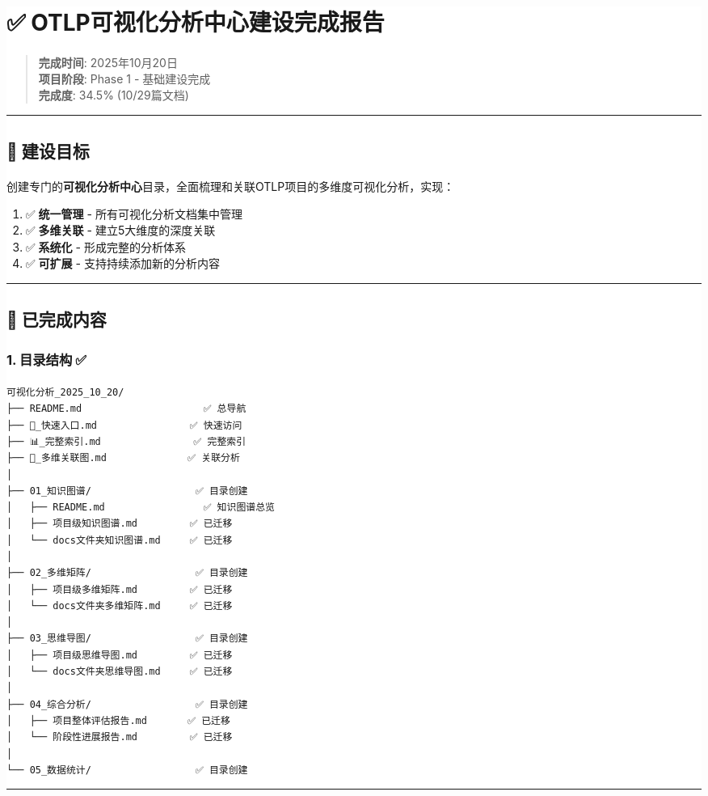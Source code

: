 # ✅ OTLP可视化分析中心建设完成报告

> **完成时间**: 2025年10月20日  
> **项目阶段**: Phase 1 - 基础建设完成  
> **完成度**: 34.5% (10/29篇文档)

---

## 🎯 建设目标

创建专门的**可视化分析中心**目录，全面梳理和关联OTLP项目的多维度可视化分析，实现：

1. ✅ **统一管理** - 所有可视化分析文档集中管理
2. ✅ **多维关联** - 建立5大维度的深度关联
3. ✅ **系统化** - 形成完整的分析体系
4. ✅ **可扩展** - 支持持续添加新的分析内容

---

## 📁 已完成内容

### 1. 目录结构 ✅

```text
可视化分析_2025_10_20/
├── README.md                     ✅ 总导航
├── 🎨_快速入口.md                ✅ 快速访问
├── 📊_完整索引.md                ✅ 完整索引
├── 🔗_多维关联图.md              ✅ 关联分析
│
├── 01_知识图谱/                  ✅ 目录创建
│   ├── README.md                 ✅ 知识图谱总览
│   ├── 项目级知识图谱.md         ✅ 已迁移
│   └── docs文件夹知识图谱.md     ✅ 已迁移
│
├── 02_多维矩阵/                  ✅ 目录创建
│   ├── 项目级多维矩阵.md         ✅ 已迁移
│   └── docs文件夹多维矩阵.md     ✅ 已迁移
│
├── 03_思维导图/                  ✅ 目录创建
│   ├── 项目级思维导图.md         ✅ 已迁移
│   └── docs文件夹思维导图.md     ✅ 已迁移
│
├── 04_综合分析/                  ✅ 目录创建
│   ├── 项目整体评估报告.md       ✅ 已迁移
│   └── 阶段性进展报告.md         ✅ 已迁移
│
└── 05_数据统计/                  ✅ 目录创建
```

---
